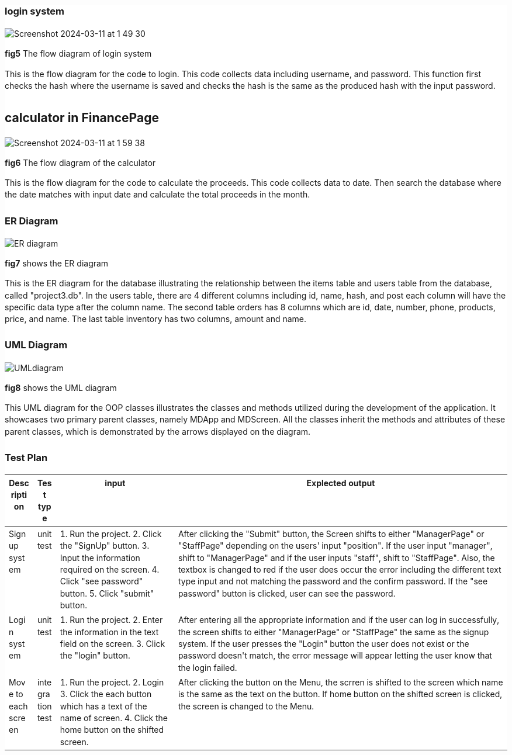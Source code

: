 ### login system
<img width="437" alt="Screenshot 2024-03-11 at 1 49 30" src="https://github.com/ayyyane/unit3_g11/assets/142702159/ed33c16a-1073-430c-bca9-69bcc325ecb8">

**fig5** The flow diagram of login system

This is the flow diagram for the code to login. This code collects data including username, and password. This function first checks the hash where the username is saved and checks the hash is the same as the produced hash with the input password.

## calculator in FinancePage
<img width="401" alt="Screenshot 2024-03-11 at 1 59 38" src="https://github.com/ayyyane/unit3_g11/assets/142702159/4a813bdd-788d-4399-9364-3cfb32af6e60">

**fig6** The flow diagram of the calculator

This is the flow diagram for the code to calculate the proceeds. This code collects data to date. Then search the database where the date matches with input date and calculate the total proceeds in the month.



### ER Diagram
<img width="1095" alt="ER diagram" src="https://github.com/ayyyane/unit3_g11/assets/142702159/401c2215-c2f6-4902-ab79-72089063b101">

**fig7** shows the ER diagram

This is the ER diagram for the database illustrating the relationship between the items table and users table from the database, called "project3.db". In the users table, there are 4 different columns including id, name, hash, and post each column will have the specific data type after the column name. The second table orders has 8 columns which are id, date, number, phone, products, price, and name. The last table inventory has two columns, amount and name.

### UML Diagram
<img width="1051" alt="UMLdiagram" src="https://github.com/ayyyane/unit3_g11/assets/142702159/41c4d723-2472-4edb-bc84-574552cbc394">

**fig8** shows the UML diagram

This UML diagram for the OOP classes illustrates the classes and methods utilized during the development of the application. It showcases two primary parent classes, namely MDApp and MDScreen. All the classes inherit the methods and attributes of these parent classes, which is demonstrated by the arrows displayed on the diagram.

### Test Plan
| Description               | Test type                    | input                                                                                                                                                                                               | Explected output                                                                                                                                                                                                                                                                                                                                                                                                                                                                           |
|---------------------------|------------------------------|-----------------------------------------------------------------------------------------------------------------------------------------------------------------------------------------------------|--------------------------------------------------------------------------------------------------------------------------------------------------------------------------------------------------------------------------------------------------------------------------------------------------------------------------------------------------------------------------------------------------------------------------------------------------------------------------------------------|
| Signup system             | unit test                    | 1. Run the project. 2. Click the "SignUp" button. 3. Input the information required on the screen. 4. Click "see password" button. 5. Click "submit" button.                                        | After clicking the "Submit" button, the Screen shifts to either "ManagerPage" or "StaffPage" depending on the users' input "position". If the user input "manager", shift to "ManagerPage" and if the user inputs "staff", shift to "StaffPage". Also, the textbox is changed to red if the user does occur the error including the different text type input and not matching the password and the confirm password.  If the "see password" button is clicked, user can see the password. |
| Login system              | unit test                    | 1. Run the project. 2. Enter the information in the text field on the screen. 3. Click the "login" button.                                                                                          | After entering all the appropriate information and if the user can log in successfully, the screen shifts to either "ManagerPage" or "StaffPage" the same as the signup system. If the user presses the "Login" button the user does not exist or the password doesn't match, the error message will appear letting the user know that the login failed.                                                                                                                                   |
| Move to each screen       | integration test             | 1. Run the project. 2. Login 3. Click the each button which has a text of the name of screen. 4. Click the home button on the shifted screen.                                                       | After clicking the button on the Menu, the scrren is shifted to the screen which name is the same as the text on the button. If home button on the shifted screen is clicked, the screen is changed to the Menu.                                                                                                                                                                                                                                                                           |